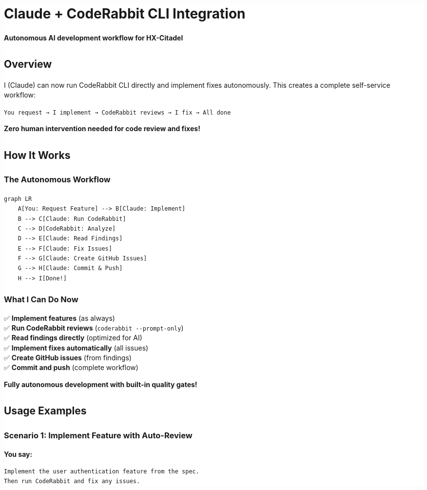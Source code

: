 # Claude + CodeRabbit CLI Integration

**Autonomous AI development workflow for HX-Citadel**

## Overview

I (Claude) can now run CodeRabbit CLI directly and implement fixes autonomously. This creates a complete self-service workflow:

```
You request → I implement → CodeRabbit reviews → I fix → All done
```

**Zero human intervention needed for code review and fixes!**

## How It Works

### The Autonomous Workflow

```mermaid
graph LR
    A[You: Request Feature] --> B[Claude: Implement]
    B --> C[Claude: Run CodeRabbit]
    C --> D[CodeRabbit: Analyze]
    D --> E[Claude: Read Findings]
    E --> F[Claude: Fix Issues]
    F --> G[Claude: Create GitHub Issues]
    G --> H[Claude: Commit & Push]
    H --> I[Done!]
```

### What I Can Do Now

✅ **Implement features** (as always)  
✅ **Run CodeRabbit reviews** (`coderabbit --prompt-only`)  
✅ **Read findings directly** (optimized for AI)  
✅ **Implement fixes automatically** (all issues)  
✅ **Create GitHub issues** (from findings)  
✅ **Commit and push** (complete workflow)

**Fully autonomous development with built-in quality gates!**

## Usage Examples

### Scenario 1: Implement Feature with Auto-Review

**You say:**
```
Implement the user authentication feature from the spec.
Then run CodeRabbit and fix any issues.
```
